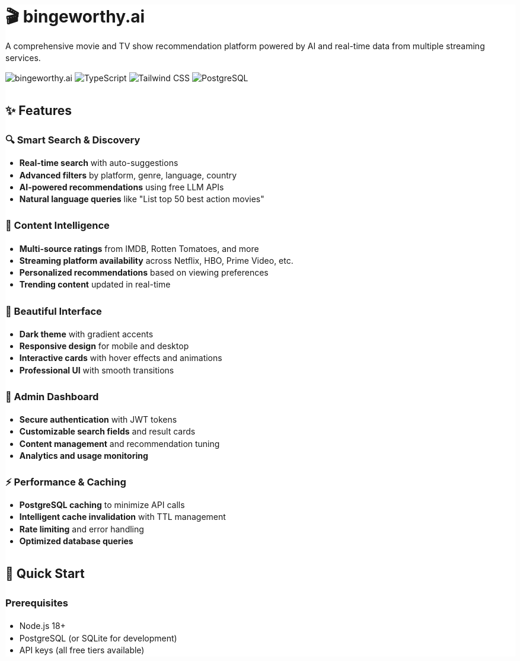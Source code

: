 # 🎬 bingeworthy.ai

A comprehensive movie and TV show recommendation platform powered by AI and real-time data from multiple streaming services.

![bingeworthy.ai](https://img.shields.io/badge/Next.js-14-black?style=for-the-badge&logo=next.js)
![TypeScript](https://img.shields.io/badge/TypeScript-5-blue?style=for-the-badge&logo=typescript)
![Tailwind CSS](https://img.shields.io/badge/Tailwind-4-38B2AC?style=for-the-badge&logo=tailwind-css)
![PostgreSQL](https://img.shields.io/badge/PostgreSQL-15-336791?style=for-the-badge&logo=postgresql)

## ✨ Features

### 🔍 Smart Search & Discovery
- **Real-time search** with auto-suggestions
- **Advanced filters** by platform, genre, language, country
- **AI-powered recommendations** using free LLM APIs
- **Natural language queries** like "List top 50 best action movies"

### 🎯 Content Intelligence
- **Multi-source ratings** from IMDB, Rotten Tomatoes, and more
- **Streaming platform availability** across Netflix, HBO, Prime Video, etc.
- **Personalized recommendations** based on viewing preferences
- **Trending content** updated in real-time

### 🎨 Beautiful Interface
- **Dark theme** with gradient accents
- **Responsive design** for mobile and desktop
- **Interactive cards** with hover effects and animations
- **Professional UI** with smooth transitions

### 🔐 Admin Dashboard
- **Secure authentication** with JWT tokens
- **Customizable search fields** and result cards
- **Content management** and recommendation tuning
- **Analytics and usage monitoring**

### ⚡ Performance & Caching
- **PostgreSQL caching** to minimize API calls
- **Intelligent cache invalidation** with TTL management
- **Rate limiting** and error handling
- **Optimized database queries**

## 🚀 Quick Start

### Prerequisites
- Node.js 18+ 
- PostgreSQL (or SQLite for development)
- API keys (all free tiers available)
